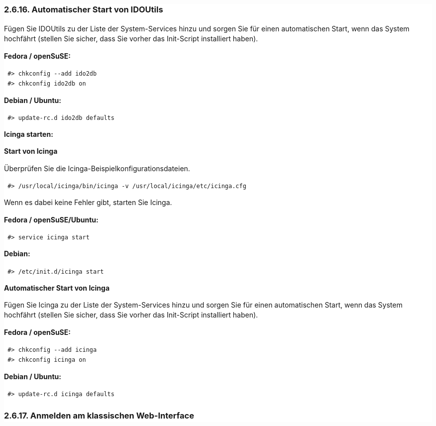 ### 2.6.16. Automatischer Start von IDOUtils

Fügen Sie IDOUtils zu der Liste der System-Services hinzu und sorgen Sie
für einen automatischen Start, wenn das System hochfährt (stellen Sie
sicher, dass Sie vorher das Init-Script installiert haben).

**Fedora / openSuSE:**

~~~~ {.programlisting}
 #> chkconfig --add ido2db
 #> chkconfig ido2db on 
~~~~

**Debian / Ubuntu:**

~~~~ {.programlisting}
 #> update-rc.d ido2db defaults
~~~~

**Icinga starten:**

**Start von Icinga**

Überprüfen Sie die Icinga-Beispielkonfigurationsdateien.

~~~~ {.programlisting}
 #> /usr/local/icinga/bin/icinga -v /usr/local/icinga/etc/icinga.cfg
~~~~

Wenn es dabei keine Fehler gibt, starten Sie Icinga.

**Fedora / openSuSE/Ubuntu:**

~~~~ {.programlisting}
 #> service icinga start
~~~~

**Debian:**

~~~~ {.programlisting}
 #> /etc/init.d/icinga start
~~~~

**Automatischer Start von Icinga**

Fügen Sie Icinga zu der Liste der System-Services hinzu und sorgen Sie
für einen automatischen Start, wenn das System hochfährt (stellen Sie
sicher, dass Sie vorher das Init-Script installiert haben).

**Fedora / openSuSE:**

~~~~ {.programlisting}
 #> chkconfig --add icinga 
 #> chkconfig icinga on 
~~~~

**Debian / Ubuntu:**

~~~~ {.programlisting}
 #> update-rc.d icinga defaults
~~~~

### 2.6.17. Anmelden am klassischen Web-Interface
